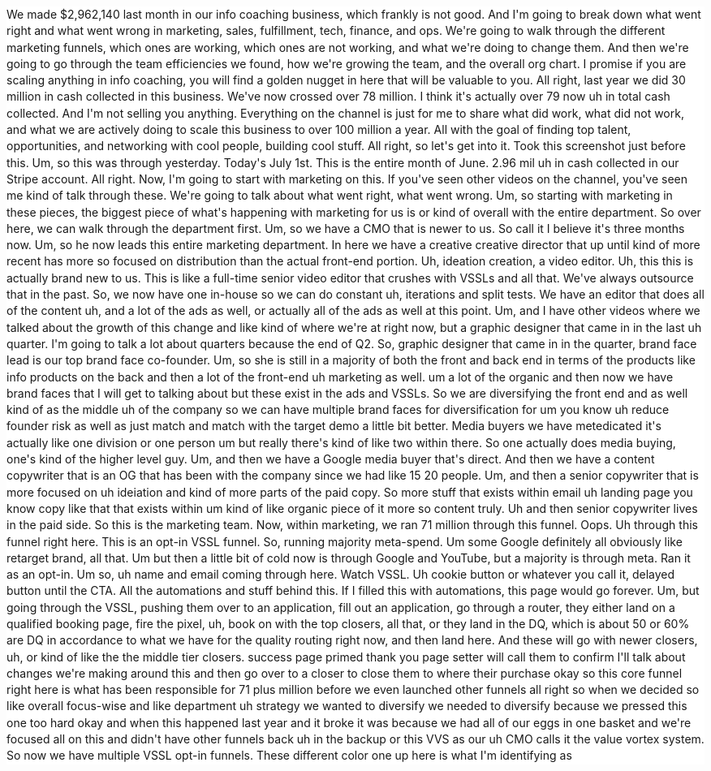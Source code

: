 We made $2,962,140 last month in our info coaching business, which frankly is not good. And I'm going to break down what went right and what went wrong in marketing, sales, fulfillment, tech, finance, and ops. We're going to walk through the different marketing funnels, which ones are working, which ones are not working, and what we're doing to change them. And then we're going to go through the team efficiencies we found, how we're growing the team, and the overall org chart. I promise if you are scaling anything in info coaching, you will find a golden nugget in here that will be valuable to you. All right, last year we did 30 million in cash collected in this business. We've now crossed over 78 million. I think it's actually over 79 now uh in total cash collected. And I'm not selling you anything. Everything on the channel is just for me to share what did work, what did not work, and what we are actively doing to scale this business to over 100 million a year. All with the goal of finding top talent, opportunities, and networking with cool people, building cool stuff. All right, so let's get into it. Took this screenshot just before this. Um, so this was through yesterday. Today's July 1st. This is the entire month of June. 2.96 mil uh in cash collected in our Stripe account. All right. Now, I'm going to start with marketing on this. If you've seen other videos on the channel, you've seen me kind of talk through these. We're going to talk about what went right, what went wrong. Um, so starting with marketing in these pieces, the biggest piece of what's happening with marketing for us is or kind of overall with the entire department. So over here, we can walk through the department first. Um, so we have a CMO that is newer to us. So call it I believe it's three months now. Um, so he now leads this entire marketing department. In here we have a creative creative director that up until kind of more recent has more so focused on distribution than the actual front-end portion. Uh, ideation creation, a video editor. Uh, this this is actually brand new to us. This is like a full-time senior video editor that crushes with VSSLs and all that. We've always outsource that in the past. So, we now have one in-house so we can do constant uh, iterations and split tests. We have an editor that does all of the content uh, and a lot of the ads as well, or actually all of the ads as well at this point. Um, and I have other videos where we talked about the growth of this change and like kind of where we're at right now, but a graphic designer that came in in the last uh quarter. I'm going to talk a lot about quarters because the end of Q2. So, graphic designer that came in in the quarter, brand face lead is our top brand face co-founder. Um, so she is still in a majority of both the front and back end in terms of the products like info products on the back and then a lot of the front-end uh marketing as well. um a lot of the organic and then now we have brand faces that I will get to talking about but these exist in the ads and VSSLs. So we are diversifying the front end and as well kind of as the middle uh of the company so we can have multiple brand faces for diversification for um you know uh reduce founder risk as well as just match and match with the target demo a little bit better. Media buyers we have metedicated it's actually like one division or one person um but really there's kind of like two within there. So one actually does media buying, one's kind of the higher level guy. Um, and then we have a Google media buyer that's direct. And then we have a content copywriter that is an OG that has been with the company since we had like 15 20 people. Um, and then a senior copywriter that is more focused on uh ideiation and kind of more parts of the paid copy. So more stuff that exists within email uh landing page you know copy like that that exists within um kind of like organic piece of it more so content truly. Uh and then senior copywriter lives in the paid side. So this is the marketing team. Now, within marketing, we ran 71 million through this funnel. Oops. Uh through this funnel right here. This is an opt-in VSSL funnel. So, running majority meta-spend. Um some Google definitely all obviously like retarget brand, all that. Um but then a little bit of cold now is through Google and YouTube, but a majority is through meta. Ran it as an opt-in. Um so, uh name and email coming through here. Watch VSSL. Uh cookie button or whatever you call it, delayed button until the CTA. All the automations and stuff behind this. If I filled this with automations, this page would go forever. Um, but going through the VSSL, pushing them over to an application, fill out an application, go through a router, they either land on a qualified booking page, fire the pixel, uh, book on with the top closers, all that, or they land in the DQ, which is about 50 or 60% are DQ in accordance to what we have for the quality routing right now, and then land here. And these will go with newer closers, uh, or kind of like the the middle tier closers. success page primed thank you page setter will call them to confirm I'll talk about changes we're making around this and then go over to a closer to close them to where their purchase okay so this core funnel right here is what has been responsible for 71 plus million before we even launched other funnels all right so when we decided so like overall focus-wise and like department uh strategy we wanted to diversify we needed to diversify because we pressed this one too hard okay and when this happened last year and it broke it was because we had all of our eggs in one basket and we're focused all on this and didn't have other funnels back uh in the backup or this VVS as our uh CMO calls it the value vortex system. So now we have multiple VSSL opt-in funnels. These different color one up here is what I'm identifying as
